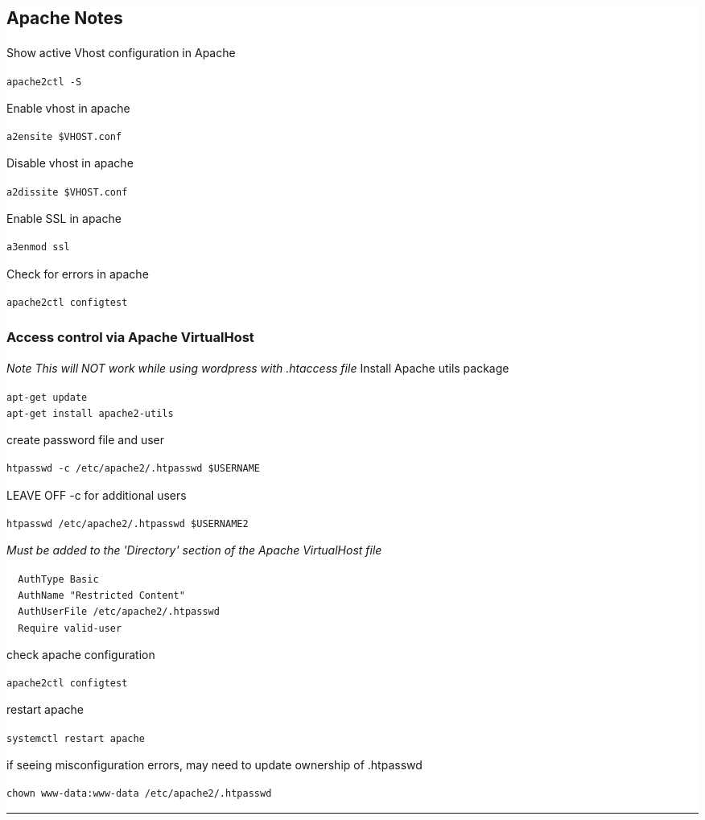 
## Apache Notes
Show active Vhost configuration in Apache
```
apache2ctl -S
```
Enable vhost in apache
```
a2ensite $VHOST.conf
```
Disable vhost in apache
```
a2dissite $VHOST.conf
```
Enable SSL in apache
```
a3enmod ssl
```
Check for errors in apache
```
apache2ctl configtest
```

### Access control via Apache VirtualHost
*Note This will NOT work while using wordpress with .htaccess file*
Install Apache utils package
```
apt-get update
apt-get install apache2-utils
```
create password file and user
```
htpasswd -c /etc/apache2/.htpasswd $USERNAME
```
LEAVE OFF -c for additional users
```
htpasswd /etc/apache2/.htpasswd $USERNAME2
```
*Must be added to the 'Directory' section of the Apache VirtualHost file*
```
  AuthType Basic
  AuthName "Restricted Content"
  AuthUserFile /etc/apache2/.htpasswd
  Require valid-user
```
check apache configuration
```
apache2ctl configtest
```
restart apache
```
systemctl restart apache
```
if seeing misconfiguration errors, may need to update ownership of .htpasswd
```
chown www-data:www-data /etc/apache2/.htpasswd
```
---
